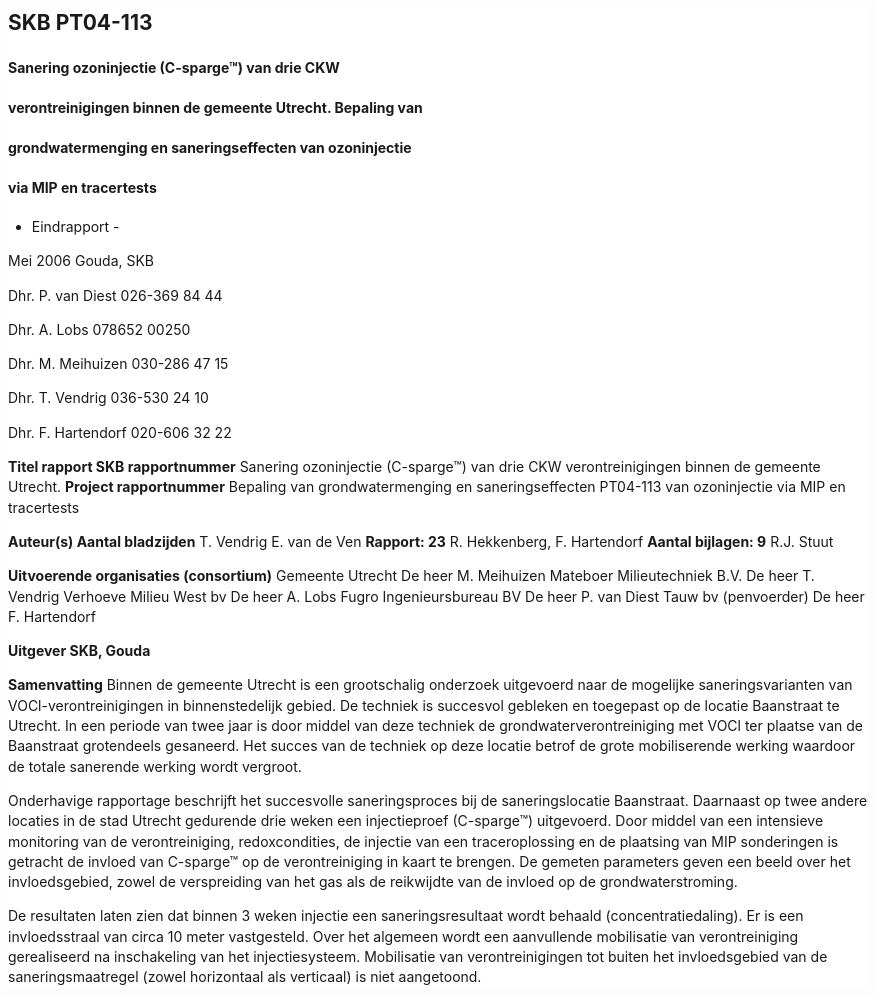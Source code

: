 ## SKB PT04-113 

#### Sanering ozoninjectie (C-sparge™) van drie CKW 

#### verontreinigingen binnen de gemeente Utrecht. Bepaling van 

#### grondwatermenging en saneringseffecten van ozoninjectie 

#### via MIP en tracertests 

- Eindrapport - 

Mei 2006 Gouda, SKB 

 Dhr. P. van Diest 026-369 84 44 

 Dhr. A. Lobs 078652 00250 

 Dhr. M. Meihuizen 030-286 47 15 

 Dhr. T. Vendrig 036-530 24 10 

 Dhr. F. Hartendorf 020-606 32 22 


**Titel rapport SKB rapportnummer** Sanering ozoninjectie (C-sparge™) van drie CKW verontreinigingen binnen de gemeente Utrecht. **Project rapportnummer** Bepaling van grondwatermenging en saneringseffecten PT04-113 van ozoninjectie via MIP en tracertests 

**Auteur(s) Aantal bladzijden** T. Vendrig E. van de Ven **Rapport: 23** R. Hekkenberg, F. Hartendorf **Aantal bijlagen: 9** R.J. Stuut 

**Uitvoerende organisaties (consortium)** Gemeente Utrecht De heer M. Meihuizen Mateboer Milieutechniek B.V. De heer T. Vendrig Verhoeve Milieu West bv De heer A. Lobs Fugro Ingenieursbureau BV De heer P. van Diest Tauw bv (penvoerder) De heer F. Hartendorf 

**Uitgever SKB, Gouda** 

**Samenvatting** Binnen de gemeente Utrecht is een grootschalig onderzoek uitgevoerd naar de mogelijke saneringsvarianten van VOCl-verontreinigingen in binnenstedelijk gebied. De techniek is succesvol gebleken en toegepast op de locatie Baanstraat te Utrecht. In een periode van twee jaar is door middel van deze techniek de grondwaterverontreiniging met VOCl ter plaatse van de Baanstraat grotendeels gesaneerd. Het succes van de techniek op deze locatie betrof de grote mobiliserende werking waardoor de totale sanerende werking wordt vergroot. 

Onderhavige rapportage beschrijft het succesvolle saneringsproces bij de saneringslocatie Baanstraat. Daarnaast op twee andere locaties in de stad Utrecht gedurende drie weken een injectieproef (C-sparge™) uitgevoerd. Door middel van een intensieve monitoring van de verontreiniging, redoxcondities, de injectie van een traceroplossing en de plaatsing van MIP sonderingen is getracht de invloed van C-sparge™ op de verontreiniging in kaart te brengen. De gemeten parameters geven een beeld over het invloedsgebied, zowel de verspreiding van het gas als de reikwijdte van de invloed op de grondwaterstroming. 


De resultaten laten zien dat binnen 3 weken injectie een saneringsresultaat wordt behaald (concentratiedaling). Er is een invloedsstraal van circa 10 meter vastgesteld. Over het algemeen wordt een aanvullende mobilisatie van verontreiniging gerealiseerd na inschakeling van het injectiesysteem. Mobilisatie van verontreinigingen tot buiten het invloedsgebied van de saneringsmaatregel (zowel horizontaal als verticaal) is niet aangetoond. 
